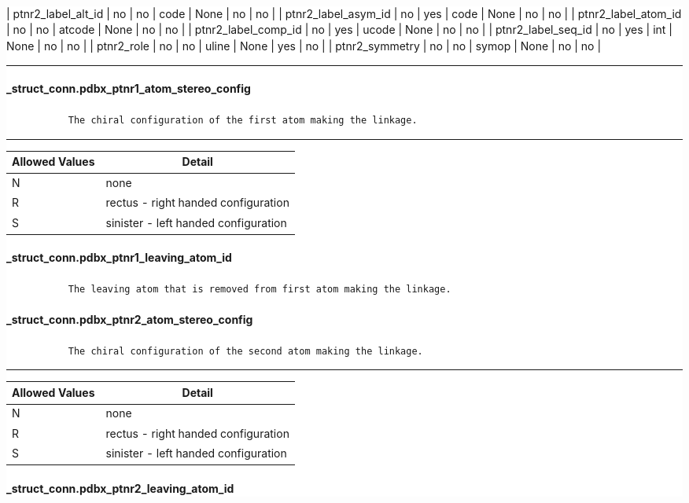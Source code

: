 | ptnr2_label_alt_id | no | no | code | None | no | no |
| ptnr2_label_asym_id | no | yes | code | None | no | no |
| ptnr2_label_atom_id | no | no | atcode | None | no | no |
| ptnr2_label_comp_id | no | yes | ucode | None | no | no |
| ptnr2_label_seq_id | no | yes | int | None | no | no |
| ptnr2_role | no | no | uline | None | yes | no |
| ptnr2_symmetry | no | no | symop | None | no | no |

---

#### _struct_conn.pdbx_ptnr1_atom_stereo_config


               The chiral configuration of the first atom making the linkage.



---

| Allowed Values | Detail |
| -------------- | ------ |
| N | none |
| R | rectus - right handed configuration |
| S | sinister - left handed configuration |


#### _struct_conn.pdbx_ptnr1_leaving_atom_id


               The leaving atom that is removed from first atom making the linkage.


#### _struct_conn.pdbx_ptnr2_atom_stereo_config


               The chiral configuration of the second atom making the linkage.



---

| Allowed Values | Detail |
| -------------- | ------ |
| N | none |
| R | rectus - right handed configuration |
| S | sinister - left handed configuration |




#### _struct_conn.pdbx_ptnr2_leaving_atom_id
